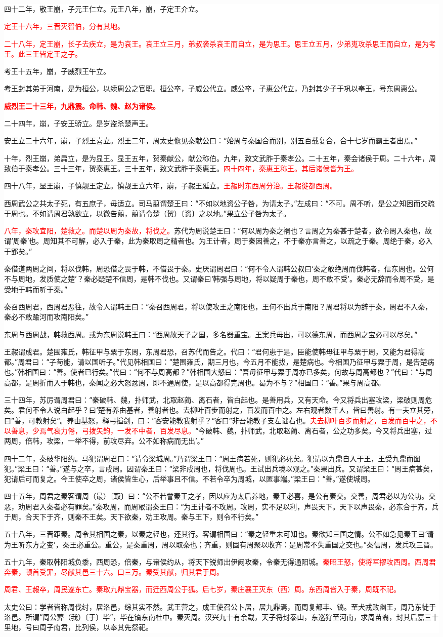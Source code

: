 四十二年，敬王崩，子元王仁立。元王八年，崩，子定王介立。

<font style="color:red">定王十六年，三晋灭智伯，分有其地。</font>

<font style="color:red">二十八年，定王崩，长子去疾立，是为哀王。哀王立三月，弟叔袭杀哀王而自立，是为思王。思王立五月，少弟嵬攻杀思王而自立，是为考王。此三王皆定王之子。</font>

考王十五年，崩，子威烈王午立。

考王封其弟于河南，是为桓公，以续周公之官职。桓公卒，子威公代立。威公卒，子惠公代立，乃封其少子于巩以奉王，号东周惠公。

<font style="color:red"><b>威烈王二十三年，九鼎震。命韩、魏、赵为诸侯。</b></font>

二十四年，崩，子安王骄立。是岁盗杀楚声王。

安王立二十六年，崩，子烈王喜立。烈王二年，周太史儋见秦献公曰：“始周与秦国合而别，别五百载复合，合十七岁而霸王者出焉。”

十年，烈王崩，弟扁立，是为显王。显王五年，贺秦献公，献公称伯。九年，致文武胙于秦孝公。二十五年，秦会诸侯于周。二十六年，周致伯于秦孝公。三十三年，贺秦惠王。三十五年，致文武胙于秦惠王。<font style="color:red">四十四年，秦惠王称王。其后诸侯皆为王。</font>

四十八年，显王崩，子慎靓王定立。慎靓王立六年，崩，子赧王延立。<font style="color:red">王赧时东西周分治。王赧徙都西周。</font>

西周武公之共太子死，有五庶子，毋适立。司马翦谓楚王曰：“不如以地资公子咎，为请太子。”左成曰：“不可。周不听，是公之知困而交疏于周也。不如请周君孰欲立，以微告翦，翦请令楚（贺）〔资〕之以地。”果立公子咎为太子。

<font style="color:red">八年，秦攻宜阳，楚救之。而楚以周为秦故，将伐之。</font>苏代为周说楚王曰：“何以周为秦之祸也？言周之为秦甚于楚者，欲令周入秦也，故谓‘周秦’也。周知其不可解，必入于秦，此为秦取周之精者也。为王计者，周于秦因善之，不于秦亦言善之，以疏之于秦。周绝于秦，必入于郢矣。”

秦借道两周之间，将以伐韩，周恐借之畏于韩，不借畏于秦。史厌谓周君曰：“何不令人谓韩公叔曰‘秦之敢绝周而伐韩者，信东周也。公何不与周地，发质使之楚’？秦必疑楚不信周，是韩不伐也。又谓秦曰‘韩强与周地，将以疑周于秦也，周不敢不受’。秦必无辞而令周不受，是受地于韩而听于秦。”

秦召西周君，西周君恶往，故令人谓韩王曰：“秦召西周君，将以使攻王之南阳也，王何不出兵于南阳？周君将以为辞于秦。周君不入秦，秦必不敢踰河而攻南阳矣。”

东周与西周战，韩救西周。或为东周说韩王曰：“西周故天子之国，多名器重宝。王案兵毋出，可以德东周，而西周之宝必可以尽矣。”

王赧谓成君。楚围雍氏，韩征甲与粟于东周，东周君恐，召苏代而告之。代曰：“君何患于是。臣能使韩毋征甲与粟于周，又能为君得高都。”周君曰：“子苟能，请以国听子。”代见韩相国曰：“楚围雍氏，期三月也，今五月不能拔，是楚病也。今相国乃征甲与粟于周，是告楚病也。”韩相国曰：“善。使者已行矣。”代曰：“何不与周高都？”韩相国大怒曰：“吾毋征甲与粟于周亦已多矣，何故与周高都也？”代曰：“与周高都，是周折而入于韩也，秦闻之必大怒忿周，即不通周使，是以高都得完周也。曷为不与？”相国曰：“善。”果与周高都。

三十四年，苏厉谓周君曰：“秦破韩、魏，扑师武，北取赵蔺、离石者，皆白起也。是善用兵，又有天命。今又将兵出塞攻梁，梁破则周危矣。君何不令人说白起乎？曰‘楚有养由基者，善射者也。去柳叶百步而射之，百发而百中之。左右观者数千人，皆曰善射。有一夫立其旁，曰”善，可教射矣“。养由基怒，释弓搤剑，曰：”客安能教我射乎？“客曰”非吾能教子支左诎右也。<font style="color:red">夫去柳叶百步而射之，百发而百中之，不以善息，少焉气衰力倦，弓拨矢鉤，一发不中者，百发尽息。</font>“今破韩、魏，扑师武，北取赵蔺、离石者，公之功多矣。今又将兵出塞，过两周，倍韩，攻梁，一举不得，前攻尽弃。公不如称病而无出’。”

四十二年，秦破华阳约。马犯谓周君曰：“请令梁城周。”乃谓梁王曰：“周王病若死，则犯必死矣。犯请以九鼎自入于王，王受九鼎而图犯。”梁王曰：“善。”遂与之卒，言戍周。因谓秦王曰：“梁非戍周也，将伐周也。王试出兵境以观之。”秦果出兵。又谓梁王曰：“周王病甚矣，犯请后可而复之。今王使卒之周，诸侯皆生心，后举事且不信。不若令卒为周城，以匿事端。”梁王曰：“善。”遂使城周。

四十五年，周君之秦客谓周（最）〔冣〕曰：“公不若誉秦王之孝，因以应为太后养地，秦王必喜，是公有秦交。交善，周君必以为公功。交恶，劝周君入秦者必有罪矣。”秦攻周，而周冣谓秦王曰：“为王计者不攻周。攻周，实不足以利，声畏天下。天下以声畏秦，必东合于齐。兵于周，合天下于齐，则秦不王矣。天下欲秦，劝王攻周。秦与王下，则令不行矣。”

五十八年，三晋距秦。周令其相国之秦，以秦之轻也，还其行。客谓相国曰：“秦之轻重未可知也。秦欲知三国之情。公不如急见秦王曰‘请为王听东方之变’，秦王必重公。重公，是秦重周，周以取秦也；齐重，则固有周聚以收齐：是周常不失重国之交也。”秦信周，发兵攻三晋。

五十九年，秦取韩阳城负黍，西周恐，倍秦，与诸侯约从，将天下锐师出伊阙攻秦，令秦无得通阳城。<font style="color:red">秦昭王怒，使将军摎攻西周。西周君奔秦，顿首受罪，尽献其邑三十六。口三万。秦受其献，归其君于周。</font>

<font style="color:red">周君、王赧卒，周民遂东亡。秦取九鼎宝器，而迁西周公于狐。后七岁，秦庄襄王灭东（西）周。东西周皆入于秦，周既不祀。</font>

太史公曰：学者皆称周伐纣，居洛邑，综其实不然。武王营之，成王使召公卜居，居九鼎焉，而周复都丰、镐。至犬戎败幽王，周乃东徙于洛邑。所谓“周公葬（我）〔于〕毕”，毕在镐东南杜中。秦灭周。汉兴九十有余载，天子将封泰山，东巡狩至河南，求周苗裔，封其后嘉三十里地，号曰周子南君，比列侯，以奉其先祭祀。
